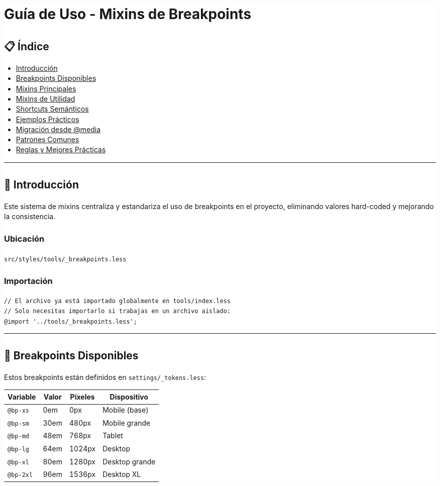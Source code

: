 # Guía de Uso - Mixins de Breakpoints

## 📋 Índice

- [Introducción](#introducción)
- [Breakpoints Disponibles](#breakpoints-disponibles)
- [Mixins Principales](#mixins-principales)
- [Mixins de Utilidad](#mixins-de-utilidad)
- [Shortcuts Semánticos](#shortcuts-semánticos)
- [Ejemplos Prácticos](#ejemplos-prácticos)
- [Migración desde @media](#migración-desde-media)
- [Patrones Comunes](#patrones-comunes)
- [Reglas y Mejores Prácticas](#reglas-y-mejores-prácticas)

---

## 🎯 Introducción

Este sistema de mixins centraliza y estandariza el uso de breakpoints en el proyecto, eliminando valores hard-coded y mejorando la consistencia.

### Ubicación

```
src/styles/tools/_breakpoints.less
```

### Importación

```less
// El archivo ya está importado globalmente en tools/index.less
// Solo necesitas importarlo si trabajas en un archivo aislado:
@import '../tools/_breakpoints.less';
```

---

## 📱 Breakpoints Disponibles

Estos breakpoints están definidos en `settings/_tokens.less`:

| Variable  | Valor | Píxeles | Dispositivo    |
| --------- | ----- | ------- | -------------- |
| `@bp-xs`  | 0em   | 0px     | Mobile (base)  |
| `@bp-sm`  | 30em  | 480px   | Mobile grande  |
| `@bp-md`  | 48em  | 768px   | Tablet         |
| `@bp-lg`  | 64em  | 1024px  | Desktop        |
| `@bp-xl`  | 80em  | 1280px  | Desktop grande |
| `@bp-2xl` | 96em  | 1536px  | Desktop XL     |
